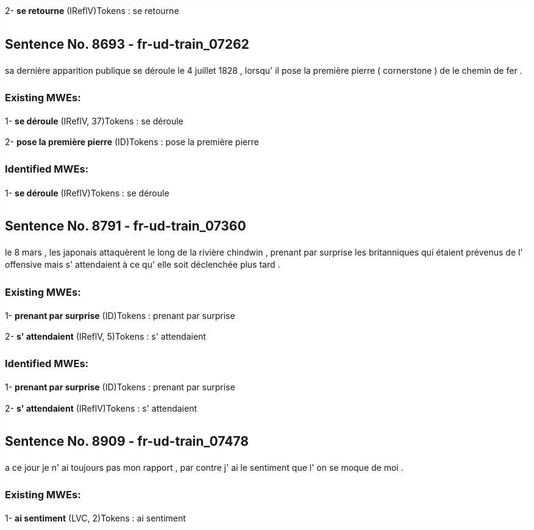 2- **se retourne** (IReflV)Tokens : 
se
retourne

## Sentence No. 8693 - fr-ud-train_07262
sa dernière apparition publique se déroule le 4 juillet 1828 , lorsqu' il pose la première pierre ( cornerstone ) de le chemin de fer . 
### Existing MWEs: 
1- **se déroule** (IReflV, 37)Tokens : 
se
déroule

2- **pose la première pierre** (ID)Tokens : 
pose
la
première
pierre

### Identified MWEs: 
1- **se déroule** (IReflV)Tokens : 
se
déroule

## Sentence No. 8791 - fr-ud-train_07360
le 8 mars , les japonais attaquèrent le long de la rivière chindwin , prenant par surprise les britanniques qui étaient prévenus de l' offensive mais s' attendaient à ce qu' elle soit déclenchée plus tard . 
### Existing MWEs: 
1- **prenant par surprise** (ID)Tokens : 
prenant
par
surprise

2- **s' attendaient** (IReflV, 5)Tokens : 
s'
attendaient

### Identified MWEs: 
1- **prenant par surprise** (ID)Tokens : 
prenant
par
surprise

2- **s' attendaient** (IReflV)Tokens : 
s'
attendaient

## Sentence No. 8909 - fr-ud-train_07478
a ce jour je n' ai toujours pas mon rapport , par contre j' ai le sentiment que l' on se moque de moi . 
### Existing MWEs: 
1- **ai sentiment** (LVC, 2)Tokens : 
ai
sentiment
